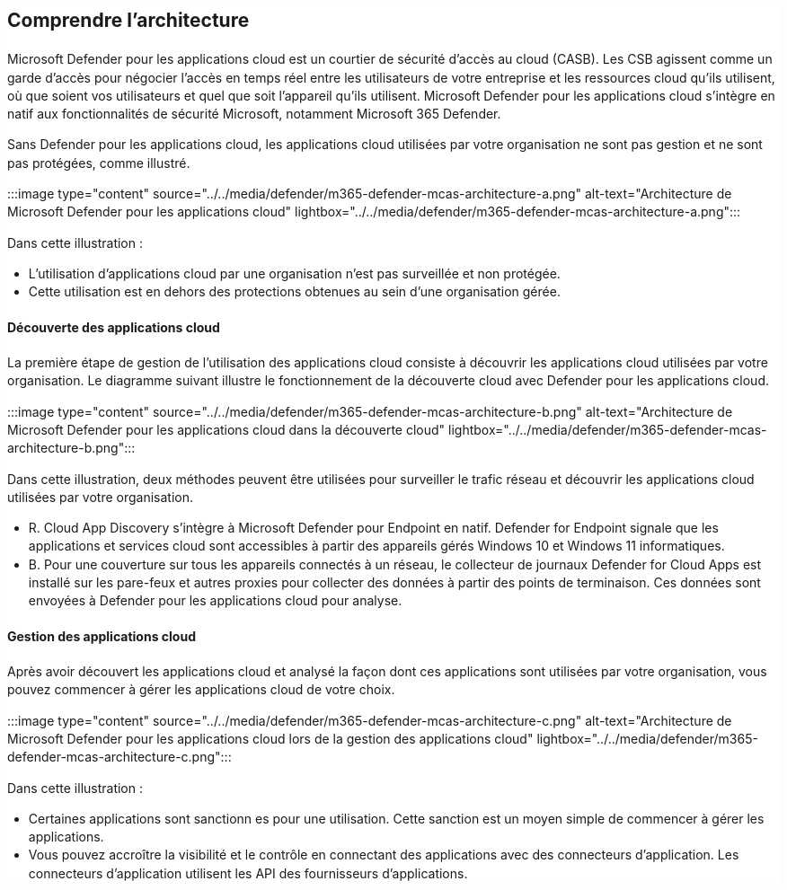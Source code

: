 ## <a name="understand-the-architecture"></a>Comprendre l’architecture

Microsoft Defender pour les applications cloud est un courtier de sécurité d’accès au cloud (CASB). Les CSB agissent comme un garde d’accès pour négocier l’accès en temps réel entre les utilisateurs de votre entreprise et les ressources cloud qu’ils utilisent, où que soient vos utilisateurs et quel que soit l’appareil qu’ils utilisent. Microsoft Defender pour les applications cloud s’intègre en natif aux fonctionnalités de sécurité Microsoft, notamment Microsoft 365 Defender.

Sans Defender pour les applications cloud, les applications cloud utilisées par votre organisation ne sont pas gestion et ne sont pas protégées, comme illustré.

:::image type="content" source="../../media/defender/m365-defender-mcas-architecture-a.png" alt-text="Architecture de Microsoft Defender pour les applications cloud" lightbox="../../media/defender/m365-defender-mcas-architecture-a.png":::

Dans cette illustration :
- L’utilisation d’applications cloud par une organisation n’est pas surveillée et non protégée. 
- Cette utilisation est en dehors des protections obtenues au sein d’une organisation gérée. 

#### <a name="discovering-cloud-apps"></a>Découverte des applications cloud

La première étape de gestion de l’utilisation des applications cloud consiste à découvrir les applications cloud utilisées par votre organisation. Le diagramme suivant illustre le fonctionnement de la découverte cloud avec Defender pour les applications cloud.

:::image type="content" source="../../media/defender/m365-defender-mcas-architecture-b.png" alt-text="Architecture de Microsoft Defender pour les applications cloud dans la découverte cloud" lightbox="../../media/defender/m365-defender-mcas-architecture-b.png":::


Dans cette illustration, deux méthodes peuvent être utilisées pour surveiller le trafic réseau et découvrir les applications cloud utilisées par votre organisation.
- R. Cloud App Discovery s’intègre à Microsoft Defender pour Endpoint en natif. Defender for Endpoint signale que les applications et services cloud sont accessibles à partir des appareils gérés Windows 10 et Windows 11 informatiques. 
- B. Pour une couverture sur tous les appareils connectés à un réseau, le collecteur de journaux Defender for Cloud Apps est installé sur les pare-feux et autres proxies pour collecter des données à partir des points de terminaison. Ces données sont envoyées à Defender pour les applications cloud pour analyse.

#### <a name="managing-cloud-apps"></a>Gestion des applications cloud

Après avoir découvert les applications cloud et analysé la façon dont ces applications sont utilisées par votre organisation, vous pouvez commencer à gérer les applications cloud de votre choix. 

:::image type="content" source="../../media/defender/m365-defender-mcas-architecture-c.png" alt-text="Architecture de Microsoft Defender pour les applications cloud lors de la gestion des applications cloud" lightbox="../../media/defender/m365-defender-mcas-architecture-c.png":::

Dans cette illustration :
- Certaines applications sont sanctionn es pour une utilisation. Cette sanction est un moyen simple de commencer à gérer les applications.
- Vous pouvez accroître la visibilité et le contrôle en connectant des applications avec des connecteurs d’application. Les connecteurs d’application utilisent les API des fournisseurs d’applications.
